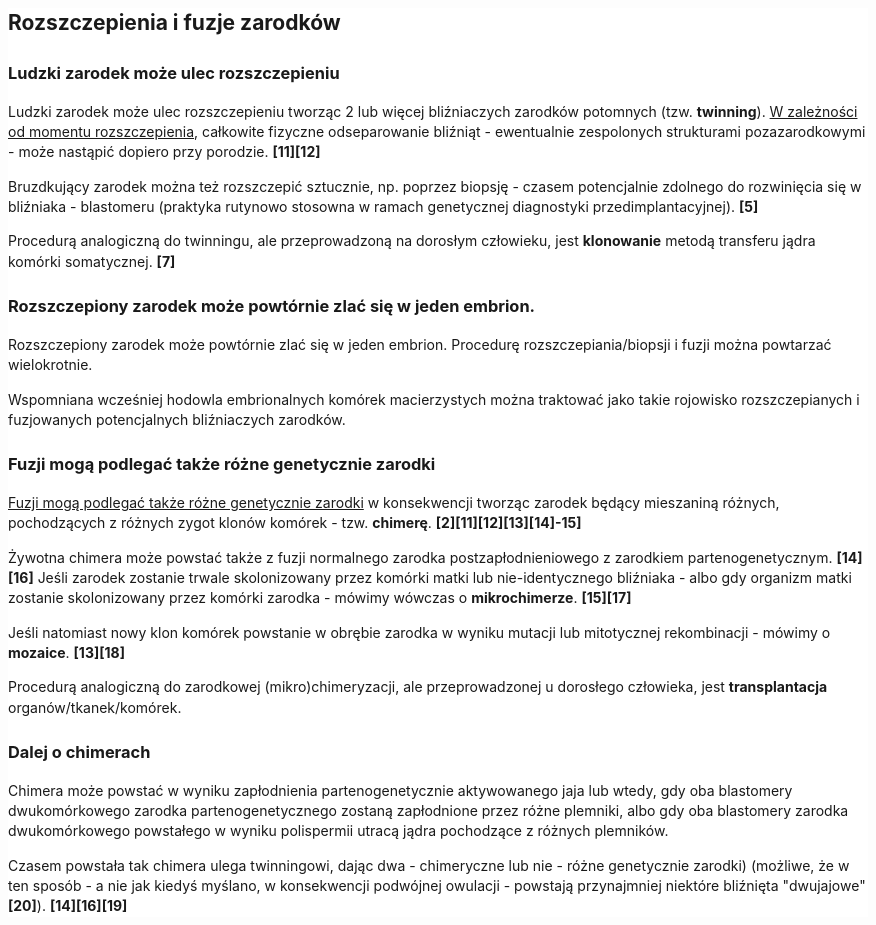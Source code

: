 ## Rozszczepienia i fuzje zarodków


### Ludzki zarodek może ulec rozszczepieniu
Ludzki zarodek może ulec rozszczepieniu tworząc 2 lub więcej bliźniaczych zarodków potomnych (tzw. **twinning**). [W zależności od momentu rozszczepienia](http://www.ncbi.nlm.nih.gov/bookshelf/br.fcgi?book=dbio&amp;part=A2609&amp;rendertype=figure&amp;id=A2670), całkowite fizyczne odseparowanie bliźniąt - ewentualnie zespolonych strukturami pozazarodkowymi - może nastąpić dopiero przy porodzie. **[11][12]** 

Bruzdkujący zarodek można też rozszczepić sztucznie, np. poprzez biopsję - czasem potencjalnie zdolnego do rozwinięcia się w bliźniaka - blastomeru (praktyka rutynowo stosowna w ramach genetycznej diagnostyki przedimplantacyjnej). **[5]** 

Procedurą analogiczną do twinningu, ale przeprowadzoną na dorosłym człowieku, jest **klonowanie** metodą transferu jądra komórki somatycznej. **[7]** 

### Rozszczepiony zarodek może powtórnie zlać się w jeden embrion.
Rozszczepiony zarodek może powtórnie zlać się w jeden embrion. Procedurę rozszczepiania/biopsji i fuzji można powtarzać wielokrotnie. 

Wspomniana wcześniej hodowla embrionalnych komórek macierzystych można traktować jako takie rojowisko rozszczepianych i fuzjowanych potencjalnych bliźniaczych zarodków. 

### Fuzji mogą podlegać także różne genetycznie zarodki
[Fuzji mogą podlegać także różne genetycznie zarodki](http://www.ncbi.nlm.nih.gov/bookshelf/br.fcgi?book=dbio&amp;part=A2609&amp;rendertype=figure&amp;id=A2671) w konsekwencji tworząc zarodek będący mieszaniną różnych, pochodzących z różnych zygot klonów komórek - tzw. **chimerę**. **[2][11][12][13][14]-15]** 

Żywotna chimera może powstać także z fuzji normalnego zarodka postzapłodnieniowego z zarodkiem partenogenetycznym. **[14][16]** Jeśli zarodek zostanie trwale skolonizowany przez komórki matki lub nie-identycznego bliźniaka - albo gdy organizm matki zostanie skolonizowany przez komórki zarodka - mówimy wówczas o **mikrochimerze**. **[15][17]** 

Jeśli natomiast nowy klon komórek powstanie w obrębie zarodka w wyniku mutacji lub mitotycznej rekombinacji - mówimy o **mozaice**. **[13][18]** 

Procedurą analogiczną do zarodkowej (mikro)chimeryzacji, ale przeprowadzonej u dorosłego człowieka, jest **transplantacja** organów/tkanek/komórek. 


### Dalej o chimerach

Chimera może powstać w wyniku zapłodnienia partenogenetycznie aktywowanego jaja lub wtedy, gdy oba blastomery dwukomórkowego zarodka partenogenetycznego zostaną zapłodnione przez różne plemniki, albo gdy oba blastomery zarodka dwukomórkowego powstałego w wyniku polispermii utracą jądra pochodzące z różnych plemników. 

Czasem powstała tak chimera ulega twinningowi, dając dwa - chimeryczne lub nie - różne genetycznie zarodki) (możliwe, że w ten sposób - a nie jak kiedyś myślano, w konsekwencji podwójnej owulacji - powstają przynajmniej niektóre bliźnięta "dwujajowe" **[20]**). **[14][16][19]** 
